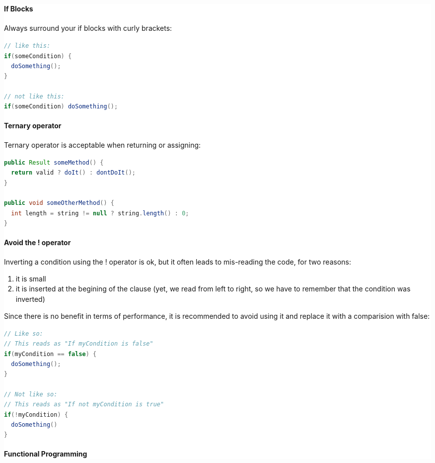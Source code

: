 #### <a name="java_if_blocks"></a> If Blocks

Always surround your if blocks with curly brackets:

```java
// like this:
if(someCondition) {
  doSomething();
}

// not like this:
if(someCondition) doSomething();
```

#### <a name="java_ternary"></a> Ternary operator

Ternary operator is acceptable when returning or assigning:

```java
public Result someMethod() {
  return valid ? doIt() : dontDoIt();
}

public void someOtherMethod() {
  int length = string != null ? string.length() : 0;
}
```

#### <a name="java_not"></a> Avoid the ! operator

Inverting a condition using the ! operator is ok, but it often leads to mis-reading the code, for two reasons:

1. it is small
2. it is inserted at the begining of the clause (yet, we read from left to right, so we have to remember that the condition was inverted)

Since there is no benefit in terms of performance, it is recommended to avoid using it and replace it with a comparision with false:

```java
// Like so:
// This reads as "If myCondition is false"
if(myCondition == false) {
  doSomething();
}

// Not like so:
// This reads as "If not myCondition is true"
if(!myCondition) {
  doSomething()
}
```

#### <a name="java_functional"></a> Functional Programming
